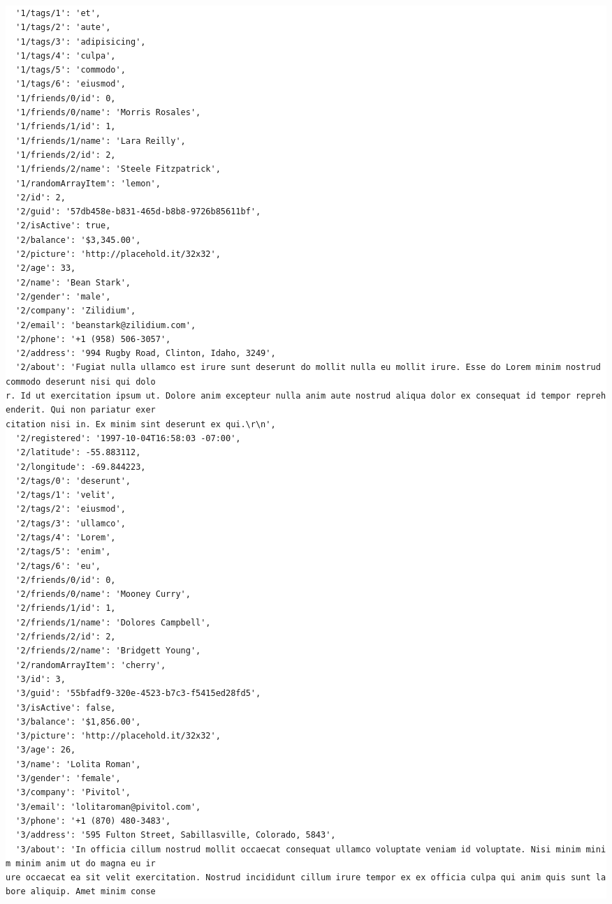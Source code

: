 	  '1/tags/1': 'et',
	  '1/tags/2': 'aute',
	  '1/tags/3': 'adipisicing',
	  '1/tags/4': 'culpa',
	  '1/tags/5': 'commodo',
	  '1/tags/6': 'eiusmod',
	  '1/friends/0/id': 0,
	  '1/friends/0/name': 'Morris Rosales',
	  '1/friends/1/id': 1,
	  '1/friends/1/name': 'Lara Reilly',
	  '1/friends/2/id': 2,
	  '1/friends/2/name': 'Steele Fitzpatrick',
	  '1/randomArrayItem': 'lemon',
	  '2/id': 2,
	  '2/guid': '57db458e-b831-465d-b8b8-9726b85611bf',
	  '2/isActive': true,
	  '2/balance': '$3,345.00',
	  '2/picture': 'http://placehold.it/32x32',
	  '2/age': 33,
	  '2/name': 'Bean Stark',
	  '2/gender': 'male',
	  '2/company': 'Zilidium',
	  '2/email': 'beanstark@zilidium.com',
	  '2/phone': '+1 (958) 506-3057',
	  '2/address': '994 Rugby Road, Clinton, Idaho, 3249',
	  '2/about': 'Fugiat nulla ullamco est irure sunt deserunt do mollit nulla eu mollit irure. Esse do Lorem minim nostrud commodo deserunt nisi qui dolo
	r. Id ut exercitation ipsum ut. Dolore anim excepteur nulla anim aute nostrud aliqua dolor ex consequat id tempor reprehenderit. Qui non pariatur exer
	citation nisi in. Ex minim sint deserunt ex qui.\r\n',
	  '2/registered': '1997-10-04T16:58:03 -07:00',
	  '2/latitude': -55.883112,
	  '2/longitude': -69.844223,
	  '2/tags/0': 'deserunt',
	  '2/tags/1': 'velit',
	  '2/tags/2': 'eiusmod',
	  '2/tags/3': 'ullamco',
	  '2/tags/4': 'Lorem',
	  '2/tags/5': 'enim',
	  '2/tags/6': 'eu',
	  '2/friends/0/id': 0,
	  '2/friends/0/name': 'Mooney Curry',
	  '2/friends/1/id': 1,
	  '2/friends/1/name': 'Dolores Campbell',
	  '2/friends/2/id': 2,
	  '2/friends/2/name': 'Bridgett Young',
	  '2/randomArrayItem': 'cherry',
	  '3/id': 3,
	  '3/guid': '55bfadf9-320e-4523-b7c3-f5415ed28fd5',
	  '3/isActive': false,
	  '3/balance': '$1,856.00',
	  '3/picture': 'http://placehold.it/32x32',
	  '3/age': 26,
	  '3/name': 'Lolita Roman',
	  '3/gender': 'female',
	  '3/company': 'Pivitol',
	  '3/email': 'lolitaroman@pivitol.com',
	  '3/phone': '+1 (870) 480-3483',
	  '3/address': '595 Fulton Street, Sabillasville, Colorado, 5843',
	  '3/about': 'In officia cillum nostrud mollit occaecat consequat ullamco voluptate veniam id voluptate. Nisi minim minim minim anim ut do magna eu ir
	ure occaecat ea sit velit exercitation. Nostrud incididunt cillum irure tempor ex ex officia culpa qui anim quis sunt labore aliquip. Amet minim conse